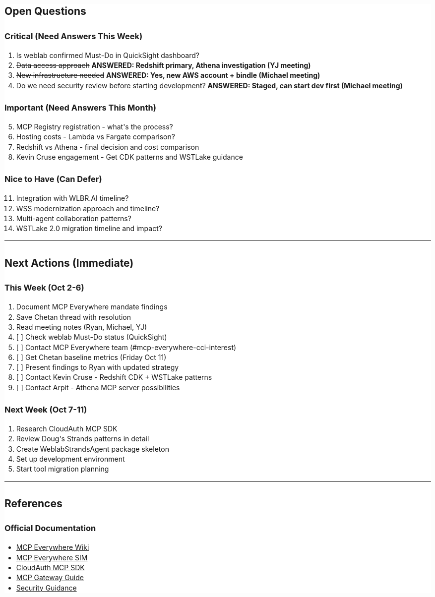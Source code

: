 
## Open Questions

### Critical (Need Answers This Week)
1. Is weblab confirmed Must-Do in QuickSight dashboard?
2. ~~Data access approach~~ **ANSWERED: Redshift primary, Athena investigation (YJ meeting)**
3. ~~New infrastructure needed~~ **ANSWERED: Yes, new AWS account + bindle (Michael meeting)**
4. Do we need security review before starting development? **ANSWERED: Staged, can start dev first (Michael meeting)**

### Important (Need Answers This Month)
5. MCP Registry registration - what's the process?
6. Hosting costs - Lambda vs Fargate comparison?
7. Redshift vs Athena - final decision and cost comparison
8. Kevin Cruse engagement - Get CDK patterns and WSTLake guidance

### Nice to Have (Can Defer)
11. Integration with WLBR.AI timeline?
12. WSS modernization approach and timeline?
13. Multi-agent collaboration patterns?
14. WSTLake 2.0 migration timeline and impact?

---

## Next Actions (Immediate)

### This Week (Oct 2-6)
1. Document MCP Everywhere mandate findings
2. Save Chetan thread with resolution
3. Read meeting notes (Ryan, Michael, YJ)
4. [ ] Check weblab Must-Do status (QuickSight)
5. [ ] Contact MCP Everywhere team (#mcp-everywhere-cci-interest)
6. [ ] Get Chetan baseline metrics (Friday Oct 11)
7. [ ] Present findings to Ryan with updated strategy
8. [ ] Contact Kevin Cruse - Redshift CDK + WSTLake patterns
9. [ ] Contact Arpit - Athena MCP server possibilities

### Next Week (Oct 7-11)
1. Research CloudAuth MCP SDK
2. Review Doug's Strands patterns in detail
3. Create WeblabStrandsAgent package skeleton
4. Set up development environment
5. Start tool migration planning

---

## References

### Official Documentation
- [MCP Everywhere Wiki](https://w.amazon.com/bin/view/AppliedAI/MCPEverywhere)
- [MCP Everywhere SIM](https://issues.amazon.com/P282079924)
- [CloudAuth MCP SDK](https://w.amazon.com/bin/view/Dev.CDO/UnifiedAuth/CloudAuth/Onboarding/MCP/NodeJS/)
- [MCP Gateway Guide](https://quip-amazon.com/u2jaAknttor9)
- [Security Guidance](https://w.amazon.com/bin/view/Dev.CDO/UnifiedAuth/Fabric/Securing_AI_Workflows_in_SDO_Using_CloudAuth/)
